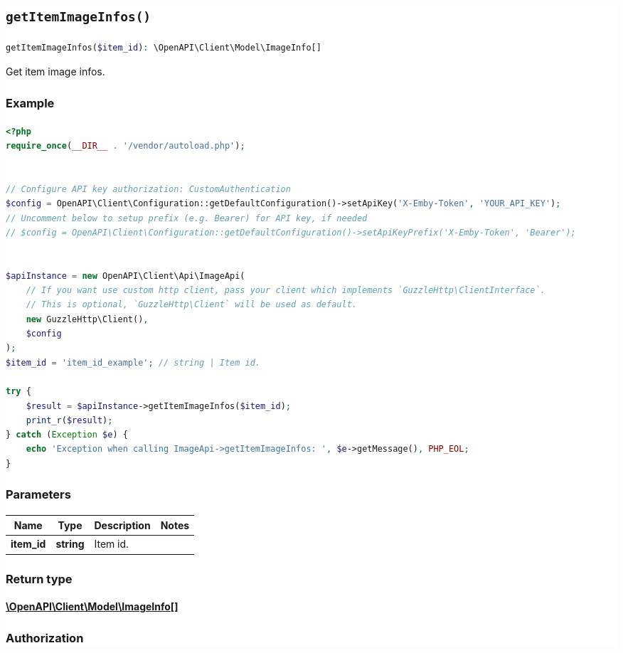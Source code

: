 ## `getItemImageInfos()`

```php
getItemImageInfos($item_id): \OpenAPI\Client\Model\ImageInfo[]
```

Get item image infos.

### Example

```php
<?php
require_once(__DIR__ . '/vendor/autoload.php');


// Configure API key authorization: CustomAuthentication
$config = OpenAPI\Client\Configuration::getDefaultConfiguration()->setApiKey('X-Emby-Token', 'YOUR_API_KEY');
// Uncomment below to setup prefix (e.g. Bearer) for API key, if needed
// $config = OpenAPI\Client\Configuration::getDefaultConfiguration()->setApiKeyPrefix('X-Emby-Token', 'Bearer');


$apiInstance = new OpenAPI\Client\Api\ImageApi(
    // If you want use custom http client, pass your client which implements `GuzzleHttp\ClientInterface`.
    // This is optional, `GuzzleHttp\Client` will be used as default.
    new GuzzleHttp\Client(),
    $config
);
$item_id = 'item_id_example'; // string | Item id.

try {
    $result = $apiInstance->getItemImageInfos($item_id);
    print_r($result);
} catch (Exception $e) {
    echo 'Exception when calling ImageApi->getItemImageInfos: ', $e->getMessage(), PHP_EOL;
}
```

### Parameters

| Name | Type | Description  | Notes |
| ------------- | ------------- | ------------- | ------------- |
| **item_id** | **string**| Item id. | |

### Return type

[**\OpenAPI\Client\Model\ImageInfo[]**](../Model/ImageInfo.md)

### Authorization
